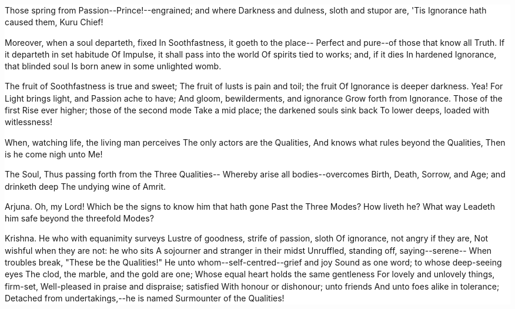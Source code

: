 Those spring from Passion--Prince!--engrained; and where
Darkness and dulness, sloth and stupor are,
'Tis Ignorance hath caused them, Kuru Chief!


Moreover, when a soul departeth, fixed
In Soothfastness, it goeth to the place--
Perfect and pure--of those that know all Truth.
If it departeth in set habitude
Of Impulse, it shall pass into the world
Of spirits tied to works; and, if it dies
In hardened Ignorance, that blinded soul
Is born anew in some unlighted womb.


The fruit of Soothfastness is true and sweet;
The fruit of lusts is pain and toil; the fruit
Of Ignorance is deeper darkness. Yea!
For Light brings light, and Passion ache to have;
And gloom, bewilderments, and ignorance
Grow forth from Ignorance. Those of the first
Rise ever higher; those of the second mode
Take a mid place; the darkened souls sink back
To lower deeps, loaded with witlessness!


When, watching life, the living man perceives
The only actors are the Qualities,
And knows what rules beyond the Qualities,
Then is he come nigh unto Me!


The Soul,
Thus passing forth from the Three Qualities--
Whereby arise all bodies--overcomes
Birth, Death, Sorrow, and Age; and drinketh deep
The undying wine of Amrit.


Arjuna.
Oh, my Lord!
Which be the signs to know him that hath gone
Past the Three Modes? How liveth he? What way
Leadeth him safe beyond the threefold Modes?


Krishna.
He who with equanimity surveys
Lustre of goodness, strife of passion, sloth
Of ignorance, not angry if they are,
Not wishful when they are not: he who sits
A sojourner and stranger in their midst
Unruffled, standing off, saying--serene--
When troubles break, "These be the Qualities!"
He unto whom--self-centred--grief and joy
Sound as one word; to whose deep-seeing eyes
The clod, the marble, and the gold are one;
Whose equal heart holds the same gentleness
For lovely and unlovely things, firm-set,
Well-pleased in praise and dispraise; satisfied
With honour or dishonour; unto friends
And unto foes alike in tolerance;
Detached from undertakings,--he is named
Surmounter of the Qualities!

